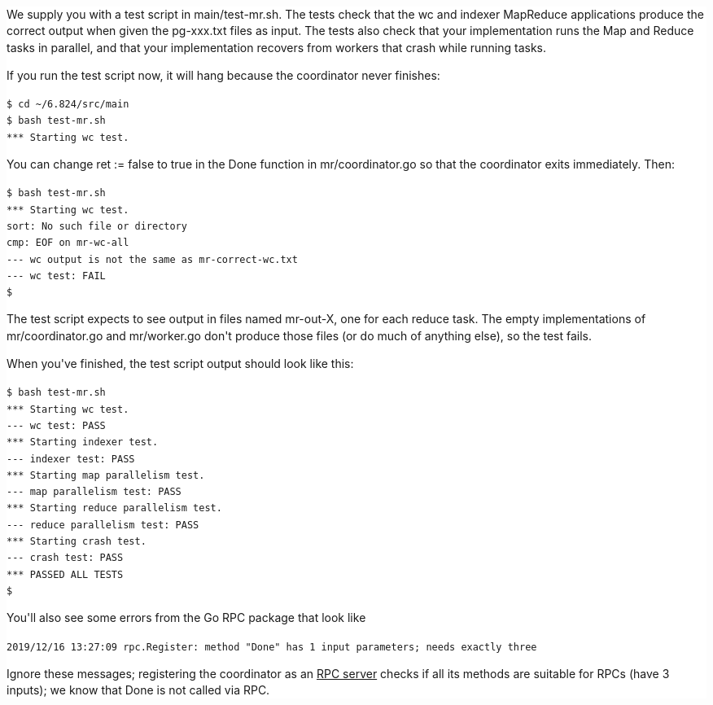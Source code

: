 We supply you with a test script in main/test-mr.sh. The tests check that the wc and indexer MapReduce applications produce the correct output when given the pg-xxx.txt files as input. The tests also check that your implementation runs the Map and Reduce tasks in parallel, and that your implementation recovers from workers that crash while running tasks.

If you run the test script now, it will hang because the coordinator never finishes:

```plain
$ cd ~/6.824/src/main
$ bash test-mr.sh
*** Starting wc test.
```

You can change ret := false to true in the Done function in mr/coordinator.go so that the coordinator exits immediately. Then:

```plain
$ bash test-mr.sh
*** Starting wc test.
sort: No such file or directory
cmp: EOF on mr-wc-all
--- wc output is not the same as mr-correct-wc.txt
--- wc test: FAIL
$
```

The test script expects to see output in files named mr-out-X, one for each reduce task. The empty implementations of mr/coordinator.go and mr/worker.go don't produce those files (or do much of anything else), so the test fails.

When you've finished, the test script output should look like this:

```plain
$ bash test-mr.sh
*** Starting wc test.
--- wc test: PASS
*** Starting indexer test.
--- indexer test: PASS
*** Starting map parallelism test.
--- map parallelism test: PASS
*** Starting reduce parallelism test.
--- reduce parallelism test: PASS
*** Starting crash test.
--- crash test: PASS
*** PASSED ALL TESTS
$
```

You'll also see some errors from the Go RPC package that look like

```plain
2019/12/16 13:27:09 rpc.Register: method "Done" has 1 input parameters; needs exactly three
```

Ignore these messages; registering the coordinator as an [RPC server](https://golang.org/src/net/rpc/server.go) checks if all its methods are suitable for RPCs (have 3 inputs); we know that Done is not called via RPC.
